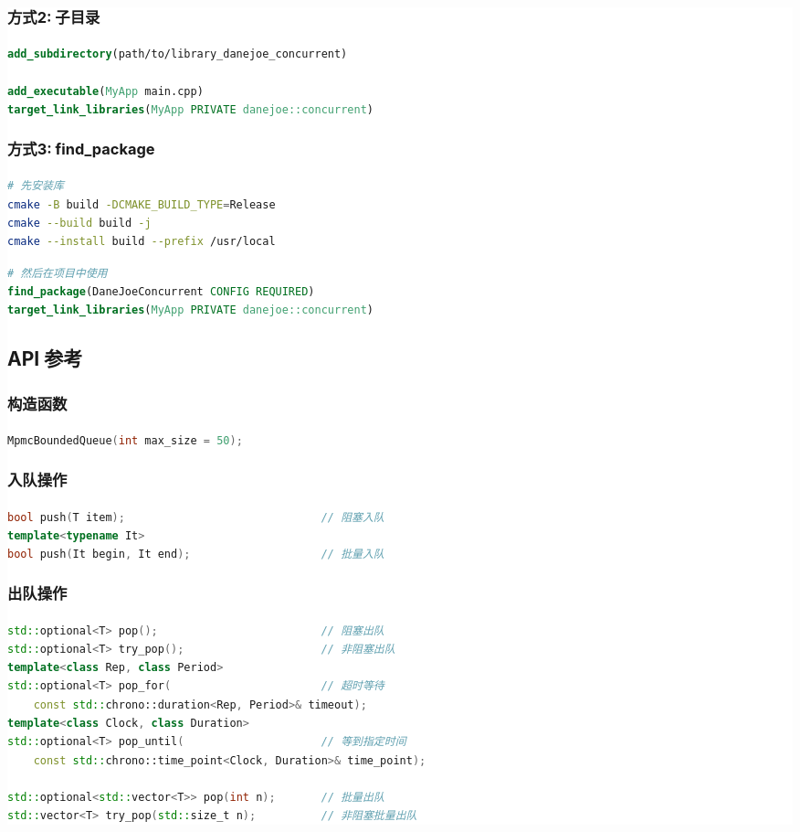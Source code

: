 ### 方式2: 子目录

```cmake
add_subdirectory(path/to/library_danejoe_concurrent)

add_executable(MyApp main.cpp)
target_link_libraries(MyApp PRIVATE danejoe::concurrent)
```

### 方式3: find_package

```bash
# 先安装库
cmake -B build -DCMAKE_BUILD_TYPE=Release
cmake --build build -j
cmake --install build --prefix /usr/local
```

```cmake
# 然后在项目中使用
find_package(DaneJoeConcurrent CONFIG REQUIRED)
target_link_libraries(MyApp PRIVATE danejoe::concurrent)
```

## API 参考

### 构造函数

```cpp
MpmcBoundedQueue(int max_size = 50);
```

### 入队操作

```cpp
bool push(T item);                              // 阻塞入队
template<typename It>
bool push(It begin, It end);                    // 批量入队
```

### 出队操作

```cpp
std::optional<T> pop();                         // 阻塞出队
std::optional<T> try_pop();                     // 非阻塞出队
template<class Rep, class Period>
std::optional<T> pop_for(                       // 超时等待
    const std::chrono::duration<Rep, Period>& timeout);
template<class Clock, class Duration>
std::optional<T> pop_until(                     // 等到指定时间
    const std::chrono::time_point<Clock, Duration>& time_point);

std::optional<std::vector<T>> pop(int n);       // 批量出队
std::vector<T> try_pop(std::size_t n);          // 非阻塞批量出队
```
